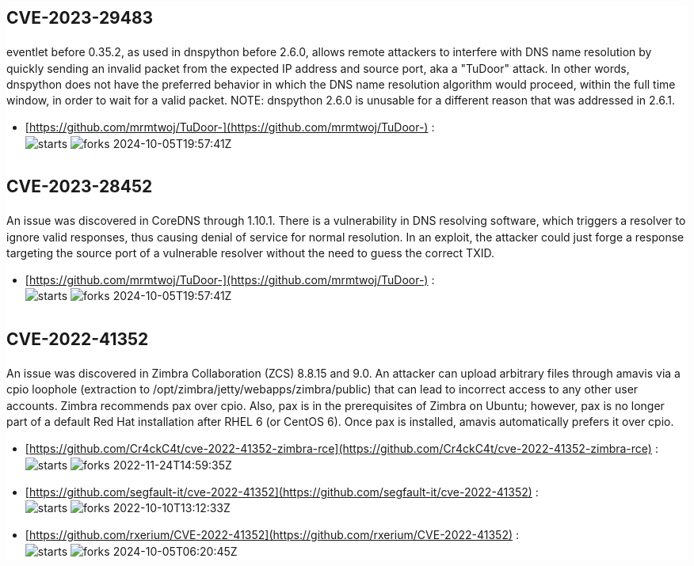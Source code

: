 ## CVE-2023-29483
 eventlet before 0.35.2, as used in dnspython before 2.6.0, allows remote attackers to interfere with DNS name resolution by quickly sending an invalid packet from the expected IP address and source port, aka a "TuDoor" attack. In other words, dnspython does not have the preferred behavior in which the DNS name resolution algorithm would proceed, within the full time window, in order to wait for a valid packet. NOTE: dnspython 2.6.0 is unusable for a different reason that was addressed in 2.6.1.

- [https://github.com/mrmtwoj/TuDoor-](https://github.com/mrmtwoj/TuDoor-) :  
![starts](https://img.shields.io/github/stars/mrmtwoj/TuDoor-.svg) 
![forks](https://img.shields.io/github/forks/mrmtwoj/TuDoor-.svg) 
2024-10-05T19:57:41Z

## CVE-2023-28452
 An issue was discovered in CoreDNS through 1.10.1. There is a vulnerability in DNS resolving software, which triggers a resolver to ignore valid responses, thus causing denial of service for normal resolution. In an exploit, the attacker could just forge a response targeting the source port of a vulnerable resolver without the need to guess the correct TXID.

- [https://github.com/mrmtwoj/TuDoor-](https://github.com/mrmtwoj/TuDoor-) :  
![starts](https://img.shields.io/github/stars/mrmtwoj/TuDoor-.svg) 
![forks](https://img.shields.io/github/forks/mrmtwoj/TuDoor-.svg) 
2024-10-05T19:57:41Z

## CVE-2022-41352
 An issue was discovered in Zimbra Collaboration (ZCS) 8.8.15 and 9.0. An attacker can upload arbitrary files through amavis via a cpio loophole (extraction to /opt/zimbra/jetty/webapps/zimbra/public) that can lead to incorrect access to any other user accounts. Zimbra recommends pax over cpio. Also, pax is in the prerequisites of Zimbra on Ubuntu; however, pax is no longer part of a default Red Hat installation after RHEL 6 (or CentOS 6). Once pax is installed, amavis automatically prefers it over cpio.

- [https://github.com/Cr4ckC4t/cve-2022-41352-zimbra-rce](https://github.com/Cr4ckC4t/cve-2022-41352-zimbra-rce) :  
![starts](https://img.shields.io/github/stars/Cr4ckC4t/cve-2022-41352-zimbra-rce.svg) 
![forks](https://img.shields.io/github/forks/Cr4ckC4t/cve-2022-41352-zimbra-rce.svg) 
2022-11-24T14:59:35Z

- [https://github.com/segfault-it/cve-2022-41352](https://github.com/segfault-it/cve-2022-41352) :  
![starts](https://img.shields.io/github/stars/segfault-it/cve-2022-41352.svg) 
![forks](https://img.shields.io/github/forks/segfault-it/cve-2022-41352.svg) 
2022-10-10T13:12:33Z

- [https://github.com/rxerium/CVE-2022-41352](https://github.com/rxerium/CVE-2022-41352) :  
![starts](https://img.shields.io/github/stars/rxerium/CVE-2022-41352.svg) 
![forks](https://img.shields.io/github/forks/rxerium/CVE-2022-41352.svg) 
2024-10-05T06:20:45Z
